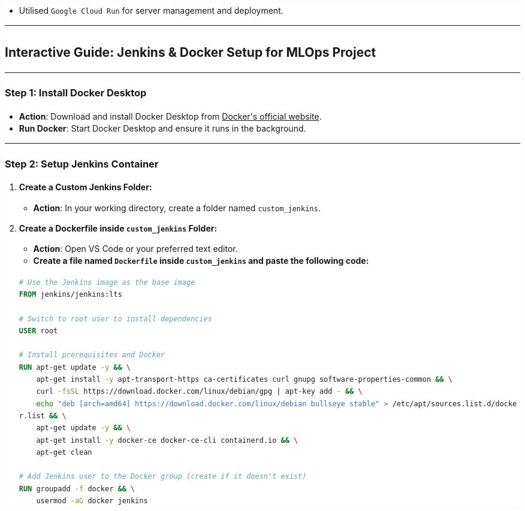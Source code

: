- Utilised `Google Cloud Run` for server management and deployment.



---

## **Interactive Guide: Jenkins & Docker Setup for MLOps Project**

---

### **Step 1: Install Docker Desktop**
- **Action**: Download and install Docker Desktop from [Docker's official website](https://www.docker.com/products/docker-desktop).
- **Run Docker**: Start Docker Desktop and ensure it runs in the background.

---

### **Step 2: Setup Jenkins Container**

1. **Create a Custom Jenkins Folder:**
   - **Action**: In your working directory, create a folder named `custom_jenkins`.

2. **Create a Dockerfile inside `custom_jenkins` Folder:**
   - **Action**: Open VS Code or your preferred text editor.
   - **Create a file named `Dockerfile` inside `custom_jenkins` and paste the following code:**

    ```dockerfile
    # Use the Jenkins image as the base image
    FROM jenkins/jenkins:lts

    # Switch to root user to install dependencies
    USER root

    # Install prerequisites and Docker
    RUN apt-get update -y && \
        apt-get install -y apt-transport-https ca-certificates curl gnupg software-properties-common && \
        curl -fsSL https://download.docker.com/linux/debian/gpg | apt-key add - && \
        echo "deb [arch=amd64] https://download.docker.com/linux/debian bullseye stable" > /etc/apt/sources.list.d/docker.list && \
        apt-get update -y && \
        apt-get install -y docker-ce docker-ce-cli containerd.io && \
        apt-get clean

    # Add Jenkins user to the Docker group (create if it doesn't exist)
    RUN groupadd -f docker && \
        usermod -aG docker jenkins
